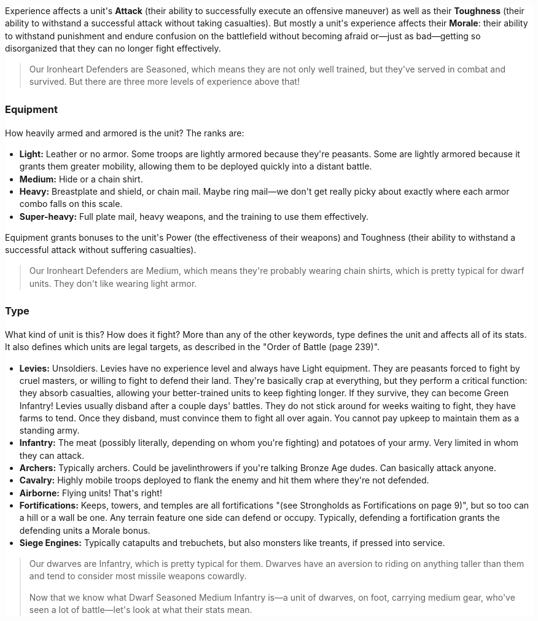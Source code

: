 Experience affects a unit's **Attack** (their ability to successfully execute an offensive maneuver) as well as their **Toughness** (their ability to withstand a successful attack without taking casualties). But mostly a unit's experience affects their **Morale**: their ability to withstand punishment and endure confusion on the battlefield without becoming afraid or—just as bad—getting so disorganized that they can no longer fight effectively.

> Our Ironheart Defenders are Seasoned, which means they are not only well trained, but they've served in combat and survived. But there are three more levels of experience above that!

### Equipment

How heavily armed and armored is the unit? The ranks are:

- **Light:** Leather or no armor. Some troops are lightly armored because they're peasants. Some are lightly armored because it grants them greater mobility, allowing them to be deployed quickly into a distant battle.  
- **Medium:** Hide or a chain shirt.  
- **Heavy:** Breastplate and shield, or chain mail. Maybe ring mail—we don't get really picky about exactly where each armor combo falls on this scale.  
- **Super-heavy:** Full plate mail, heavy weapons, and the training to use them effectively.  

Equipment grants bonuses to the unit's Power (the effectiveness of their weapons) and Toughness (their ability to withstand a successful attack without suffering casualties).

> Our Ironheart Defenders are Medium, which means they're probably wearing chain shirts, which is pretty typical for dwarf units. They don't like wearing light armor.

### Type

What kind of unit is this? How does it fight? More than any of the other keywords, type defines the unit and affects all of its stats. It also defines which units are legal targets, as described in the "Order of Battle (page 239)".

- **Levies:** Unsoldiers. Levies have no experience level and always have Light equipment. They are peasants forced to fight by cruel masters, or willing to fight to defend their land. They're basically crap at everything, but they perform a critical function: they absorb casualties, allowing your better-trained units to keep fighting longer. If they survive, they can become Green Infantry! Levies usually disband after a couple days' battles. They do not stick around for weeks waiting to fight, they have farms to tend. Once they disband, must convince them to fight all over again. You cannot pay upkeep to maintain them as a standing army.  
- **Infantry:** The meat (possibly literally, depending on whom you're fighting) and potatoes of your army. Very limited in whom they can attack.  
- **Archers:** Typically archers. Could be javelinthrowers if you're talking Bronze Age dudes. Can basically attack anyone.  
- **Cavalry:** Highly mobile troops deployed to flank the enemy and hit them where they're not defended.  
- **Airborne:** Flying units! That's right!  
- **Fortifications:** Keeps, towers, and temples are all fortifications "(see Strongholds as Fortifications on page 9)", but so too can a hill or a wall be one. Any terrain feature one side can defend or occupy. Typically, defending a fortification grants the defending units a Morale bonus.  
- **Siege Engines:** Typically catapults and trebuchets, but also monsters like treants, if pressed into service.  

> Our dwarves are Infantry, which is pretty typical for them. Dwarves have an aversion to riding on anything taller than them and tend to consider most missile weapons cowardly.
> 
> Now that we know what Dwarf Seasoned Medium Infantry is—a unit of dwarves, on foot, carrying medium gear, who've seen a lot of battle—let's look at what their stats mean.
